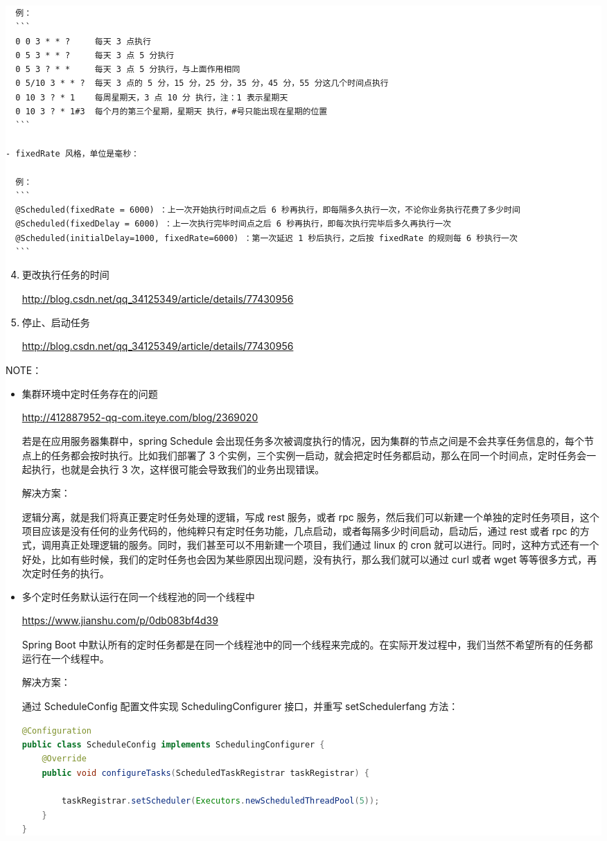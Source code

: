       例：
      ```
      0 0 3 * * ?     每天 3 点执行
      0 5 3 * * ?     每天 3 点 5 分执行
      0 5 3 ? * *     每天 3 点 5 分执行，与上面作用相同
      0 5/10 3 * * ?  每天 3 点的 5 分，15 分，25 分，35 分，45 分，55 分这几个时间点执行
      0 10 3 ? * 1    每周星期天，3 点 10 分 执行，注：1 表示星期天    
      0 10 3 ? * 1#3  每个月的第三个星期，星期天 执行，#号只能出现在星期的位置
      ```

    - fixedRate 风格，单位是毫秒：    
    
      例：
      ```
      @Scheduled(fixedRate = 6000) ：上一次开始执行时间点之后 6 秒再执行，即每隔多久执行一次，不论你业务执行花费了多少时间
      @Scheduled(fixedDelay = 6000) ：上一次执行完毕时间点之后 6 秒再执行，即每次执行完毕后多久再执行一次
      @Scheduled(initialDelay=1000, fixedRate=6000) ：第一次延迟 1 秒后执行，之后按 fixedRate 的规则每 6 秒执行一次
      ```

4) 更改执行任务的时间
	
	http://blog.csdn.net/qq_34125349/article/details/77430956

5) 停止、启动任务

	http://blog.csdn.net/qq_34125349/article/details/77430956

NOTE：
- 集群环境中定时任务存在的问题

	http://412887952-qq-com.iteye.com/blog/2369020 

	若是在应用服务器集群中，spring Schedule 会出现任务多次被调度执行的情况，因为集群的节点之间是不会共享任务信息的，每个节点上的任务都会按时执行。比如我们部署了 3 个实例，三个实例一启动，就会把定时任务都启动，那么在同一个时间点，定时任务会一起执行，也就是会执行 3 次，这样很可能会导致我们的业务出现错误。
	
	解决方案：     
	
	逻辑分离，就是我们将真正要定时任务处理的逻辑，写成 rest 服务，或者 rpc 服务，然后我们可以新建一个单独的定时任务项目，这个项目应该是没有任何的业务代码的，他纯粹只有定时任务功能，几点启动，或者每隔多少时间启动，启动后，通过 rest 或者 rpc 的方式，调用真正处理逻辑的服务。同时，我们甚至可以不用新建一个项目，我们通过 linux 的 cron 就可以进行。同时，这种方式还有一个好处，比如有些时候，我们的定时任务也会因为某些原因出现问题，没有执行，那么我们就可以通过 curl 或者 wget 等等很多方式，再次定时任务的执行。

- 多个定时任务默认运行在同一个线程池的同一个线程中

	https://www.jianshu.com/p/0db083bf4d39

	Spring Boot 中默认所有的定时任务都是在同一个线程池中的同一个线程来完成的。在实际开发过程中，我们当然不希望所有的任务都运行在一个线程中。

	解决方案：

	通过 ScheduleConfig 配置文件实现 SchedulingConfigurer 接口，并重写 setSchedulerfang 方法：
	```java
	@Configuration
	public class ScheduleConfig implements SchedulingConfigurer {
		@Override
		public void configureTasks(ScheduledTaskRegistrar taskRegistrar) {
			
			taskRegistrar.setScheduler(Executors.newScheduledThreadPool(5));
		}
	}
	```
